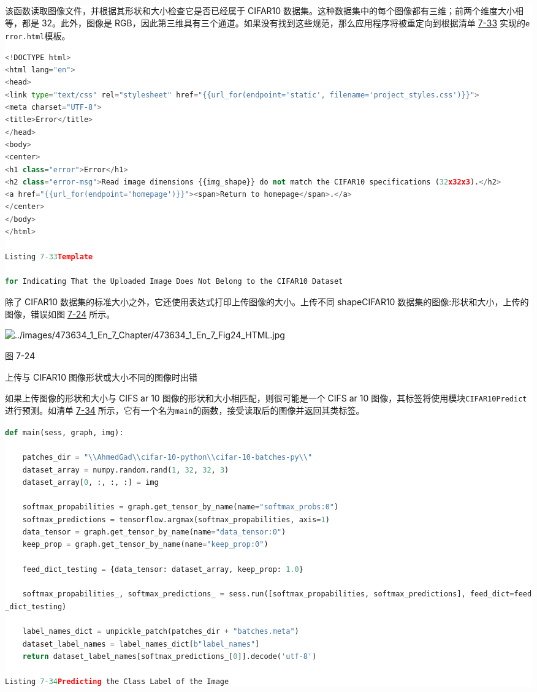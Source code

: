 该函数读取图像文件，并根据其形状和大小检查它是否已经属于 CIFAR10 数据集。这种数据集中的每个图像都有三维；前两个维度大小相等，都是 32。此外，图像是 RGB，因此第三维具有三个通道。如果没有找到这些规范，那么应用程序将被重定向到根据清单 [7-33](#PC34) 实现的`error.html`模板。

```py
<!DOCTYPE html>
<html lang="en">
<head>
<link type="text/css" rel="stylesheet" href="{{url_for(endpoint='static', filename='project_styles.css')}}">
<meta charset="UTF-8">
<title>Error</title>
</head>
<body>
<center>
<h1 class="error">Error</h1>
<h2 class="error-msg">Read image dimensions {{img_shape}} do not match the CIFAR10 specifications (32x32x3).</h2>
<a href="{{url_for(endpoint='homepage')}}"><span>Return to homepage</span>.</a>
</center>
</body>
</html>

Listing 7-33Template

for Indicating That the Uploaded Image Does Not Belong to the CIFAR10 Dataset

```

除了 CIFAR10 数据集的标准大小之外，它还使用表达式打印上传图像的大小。上传不同 shapeCIFAR10 数据集的图像:形状和大小，上传的图像，错误如图 [7-24](#Fig24) 所示。

![../images/473634_1_En_7_Chapter/473634_1_En_7_Fig24_HTML.jpg](../images/473634_1_En_7_Chapter/473634_1_En_7_Fig24_HTML.jpg)

图 7-24

上传与 CIFAR10 图像形状或大小不同的图像时出错

如果上传图像的形状和大小与 CIFS ar 10 图像的形状和大小相匹配，则很可能是一个 CIFS ar 10 图像，其标签将使用模块`CIFAR10Predict`进行预测。如清单 [7-34](#PC35) 所示，它有一个名为`main`的函数，接受读取后的图像并返回其类标签。

```py
def main(sess, graph, img):

    patches_dir = "\\AhmedGad\\cifar-10-python\\cifar-10-batches-py\\"
    dataset_array = numpy.random.rand(1, 32, 32, 3)
    dataset_array[0, :, :, :] = img

    softmax_propabilities = graph.get_tensor_by_name(name="softmax_probs:0")
    softmax_predictions = tensorflow.argmax(softmax_propabilities, axis=1)
    data_tensor = graph.get_tensor_by_name(name="data_tensor:0")
    keep_prop = graph.get_tensor_by_name(name="keep_prop:0")

    feed_dict_testing = {data_tensor: dataset_array, keep_prop: 1.0}

    softmax_propabilities_, softmax_predictions_ = sess.run([softmax_propabilities, softmax_predictions], feed_dict=feed_dict_testing)

    label_names_dict = unpickle_patch(patches_dir + "batches.meta")
    dataset_label_names = label_names_dict[b"label_names"]
    return dataset_label_names[softmax_predictions_[0]].decode('utf-8')

Listing 7-34Predicting the Class Label of the Image

```
